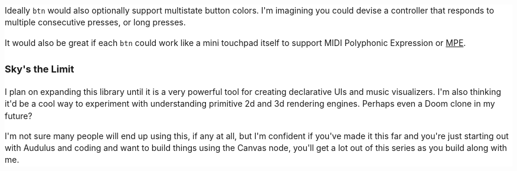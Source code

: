 Ideally `btn` would also optionally support multistate button colors. I'm imagining you could devise a controller that responds to multiple consecutive presses, or long presses.

It would also be great if each `btn` could work like a mini touchpad itself to support MIDI Polyphonic Expression or [MPE](https://www.midi.org/specifications/midi1-specifications/mpe-midi-polyphonic-expression).

### Sky's the Limit

I plan on expanding this library until it is a very powerful tool for creating declarative UIs and music visualizers. I'm also thinking it'd be a cool way to experiment with understanding primitive 2d and 3d rendering engines. Perhaps even a Doom clone in my future?

I'm not sure many people will end up using this, if any at all, but I'm confident if you've made it this far and you're just starting out with Audulus and coding and want to build things using the Canvas node, you'll get a lot out of this series as you build along with me.
